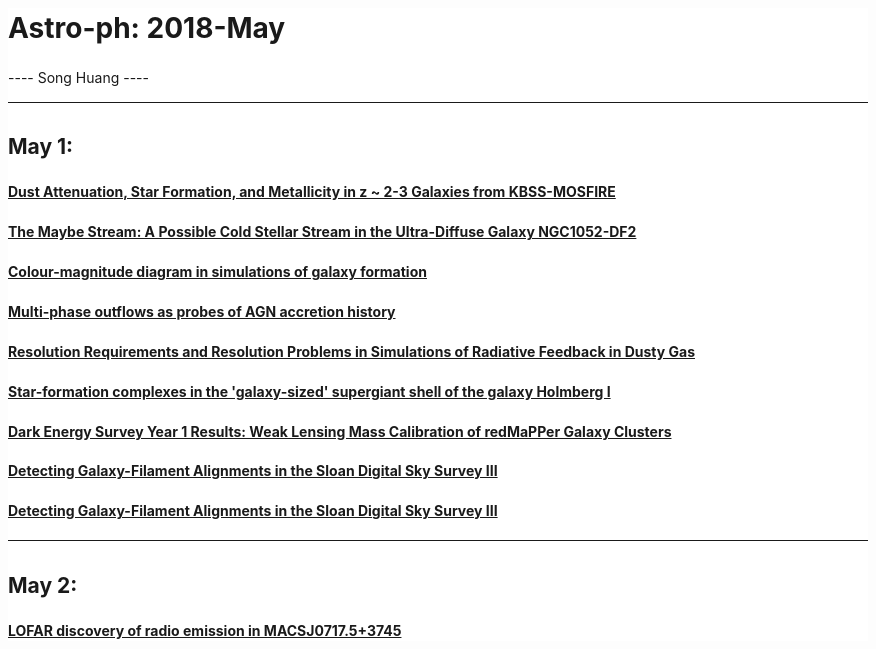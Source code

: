 # Astro-ph: 2018-May

---- Song Huang ----


----

## May 1:

#### [Dust Attenuation, Star Formation, and Metallicity in z ~ 2-3 Galaxies from KBSS-MOSFIRE](https://arxiv.org/abs/1805.00016)


#### [The Maybe Stream: A Possible Cold Stellar Stream in the Ultra-Diffuse Galaxy NGC1052-DF2](https://arxiv.org/abs/1805.00017)


#### [Colour-magnitude diagram in simulations of galaxy formation](https://arxiv.org/abs/1805.00028)


#### [Multi-phase outflows as probes of AGN accretion history](https://arxiv.org/abs/1805.00040)


#### [Resolution Requirements and Resolution Problems in Simulations of Radiative Feedback in Dusty Gas](https://arxiv.org/abs/1805.00210)


#### [Star-formation complexes in the 'galaxy-sized' supergiant shell of the galaxy Holmberg I](https://arxiv.org/abs/1805.00315)


#### [Dark Energy Survey Year 1 Results: Weak Lensing Mass Calibration of redMaPPer Galaxy Clusters](https://arxiv.org/abs/1805.00039)


#### [Detecting Galaxy-Filament Alignments in the Sloan Digital Sky Survey III](https://arxiv.org/abs/1805.00159)


#### [Detecting Galaxy-Filament Alignments in the Sloan Digital Sky Survey III](https://arxiv.org/abs/1805.00159)


----

## May 2:

#### [LOFAR discovery of radio emission in MACSJ0717.5+3745](https://arxiv.org/abs/1805.00473)
